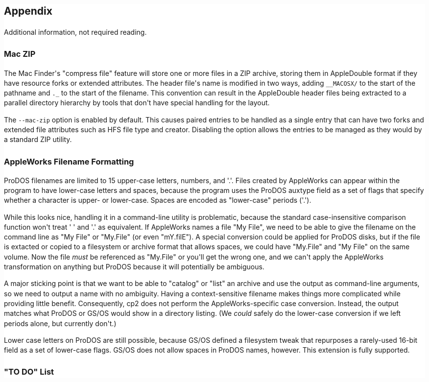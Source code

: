 
## Appendix ##

Additional information, not required reading.

### Mac ZIP ###

The Mac Finder's "compress file" feature will store one or more files in a ZIP
archive, storing them in AppleDouble format if they have resource forks or
extended attributes.  The header file's name is modified in two ways, adding
`__MACOSX/` to the start of the pathname and `._` to the start of the
filename.  This convention can result in the AppleDouble header files being
extracted to a parallel directory hierarchy by tools that don't have special
handling for the layout.

The `--mac-zip` option is enabled by default.  This causes paired entries to
be handled as a single entry that can have two forks and extended file
attributes such as HFS file type and creator.  Disabling the option allows
the entries to be managed as they would by a standard ZIP utility.

### AppleWorks Filename Formatting ###

ProDOS filenames are limited to 15 upper-case letters, numbers, and '.'.
Files created by AppleWorks can appear within the program to have lower-case
letters and spaces, because the program uses the ProDOS auxtype field as a set
of flags that specify whether a character is upper- or lower-case.  Spaces are
encoded as "lower-case" periods ('.').

While this looks nice, handling it in a command-line utility is problematic,
because the standard case-insensitive comparison function won't treat ' ' and
'.' as equivalent.  If AppleWorks names a file "My File", we need to be able
to give the filename on the command line as "My File" or "My.File" (or
even "mY.filE").  A special conversion could be applied for ProDOS disks,
but if the file is extacted or copied to a filesystem or archive format that
allows spaces, we could have "My.File" and "My File" on the same volume.  Now
the file *must* be referenced as "My.File" or you'll get the wrong one, and we
can't apply the AppleWorks transformation on anything but ProDOS because it
will potentially be ambiguous.

A major sticking point is that we want to be able to "catalog" or "list" an
archive and use the output as command-line arguments, so we need to output a
name with no ambiguity.  Having a context-sensitive filename makes things
more complicated while providing little benefit.  Consequently, cp2 does not
perform the AppleWorks-specific case conversion.  Instead, the output matches
what ProDOS or GS/OS would show in a directory listing.  (We *could* safely do
the lower-case conversion if we left periods alone, but currently don't.)

Lower case letters on ProDOS are still possible, because GS/OS defined a
filesystem tweak that repurposes a rarely-used 16-bit field as a set of
lower-case flags.  GS/OS does not allow spaces in ProDOS names, however.
This extension is fully supported.

### "TO DO" List ###
